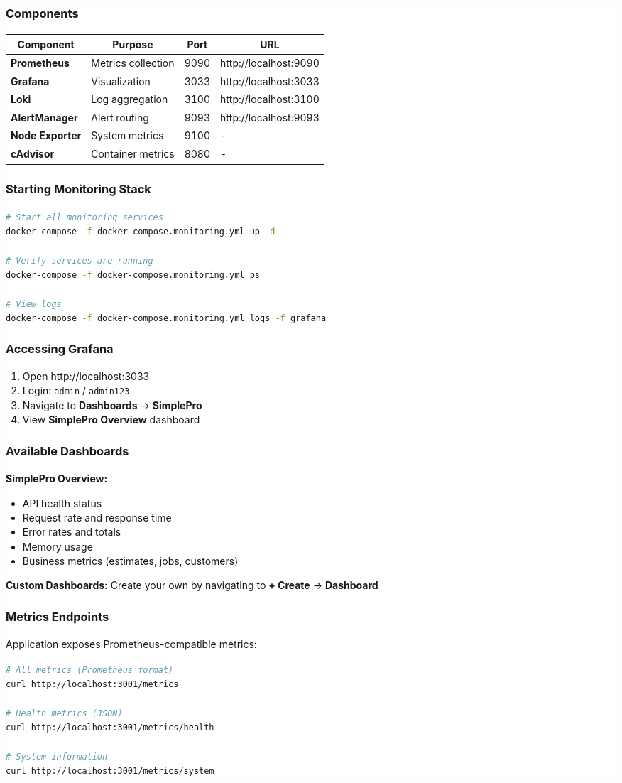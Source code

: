### Components

| Component         | Purpose            | Port | URL                   |
| ----------------- | ------------------ | ---- | --------------------- |
| **Prometheus**    | Metrics collection | 9090 | http://localhost:9090 |
| **Grafana**       | Visualization      | 3033 | http://localhost:3033 |
| **Loki**          | Log aggregation    | 3100 | http://localhost:3100 |
| **AlertManager**  | Alert routing      | 9093 | http://localhost:9093 |
| **Node Exporter** | System metrics     | 9100 | -                     |
| **cAdvisor**      | Container metrics  | 8080 | -                     |

### Starting Monitoring Stack

```bash
# Start all monitoring services
docker-compose -f docker-compose.monitoring.yml up -d

# Verify services are running
docker-compose -f docker-compose.monitoring.yml ps

# View logs
docker-compose -f docker-compose.monitoring.yml logs -f grafana
```

### Accessing Grafana

1. Open http://localhost:3033
2. Login: `admin` / `admin123`
3. Navigate to **Dashboards** → **SimplePro**
4. View **SimplePro Overview** dashboard

### Available Dashboards

**SimplePro Overview:**

- API health status
- Request rate and response time
- Error rates and totals
- Memory usage
- Business metrics (estimates, jobs, customers)

**Custom Dashboards:**
Create your own by navigating to **+ Create** → **Dashboard**

### Metrics Endpoints

Application exposes Prometheus-compatible metrics:

```bash
# All metrics (Prometheus format)
curl http://localhost:3001/metrics

# Health metrics (JSON)
curl http://localhost:3001/metrics/health

# System information
curl http://localhost:3001/metrics/system
```
